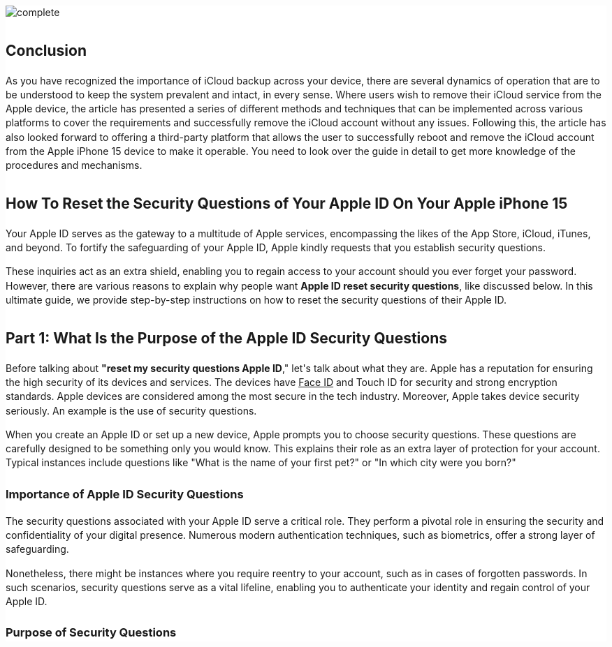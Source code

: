 ![complete](https://images.wondershare.com/drfone/guide/remove-apple-id-8.png)

## Conclusion

As you have recognized the importance of iCloud backup across your device, there are several dynamics of operation that are to be understood to keep the system prevalent and intact, in every sense. Where users wish to remove their iCloud service from the Apple device, the article has presented a series of different methods and techniques that can be implemented across various platforms to cover the requirements and successfully remove the iCloud account without any issues. Following this, the article has also looked forward to offering a third-party platform that allows the user to successfully reboot and remove the iCloud account from the Apple iPhone 15 device to make it operable. You need to look over the guide in detail to get more knowledge of the procedures and mechanisms.

## How To Reset the Security Questions of Your Apple ID On Your Apple iPhone 15

Your Apple ID serves as the gateway to a multitude of Apple services, encompassing the likes of the App Store, iCloud, iTunes, and beyond. To fortify the safeguarding of your Apple ID, Apple kindly requests that you establish security questions.

These inquiries act as an extra shield, enabling you to regain access to your account should you ever forget your password. However, there are various reasons to explain why people want **Apple ID reset security questions**, like discussed below. In this ultimate guide, we provide step-by-step instructions on how to reset the security questions of their Apple ID.

## Part 1: What Is the Purpose of the Apple ID Security Questions

Before talking about **"reset my security questions Apple ID**," let's talk about what they are. Apple has a reputation for ensuring the high security of its devices and services. The devices have [<u>Face ID</u>](https://drfone.wondershare.com/iphone-11/face-id-of-iphone-11.html) and Touch ID for security and strong encryption standards. Apple devices are considered among the most secure in the tech industry. Moreover, Apple takes device security seriously. An example is the use of security questions.

When you create an Apple ID or set up a new device, Apple prompts you to choose security questions. These questions are carefully designed to be something only you would know. This explains their role as an extra layer of protection for your account. Typical instances include questions like "What is the name of your first pet?" or "In which city were you born?"

### Importance of Apple ID Security Questions

The security questions associated with your Apple ID serve a critical role. They perform a pivotal role in ensuring the security and confidentiality of your digital presence. Numerous modern authentication techniques, such as biometrics, offer a strong layer of safeguarding.

Nonetheless, there might be instances where you require reentry to your account, such as in cases of forgotten passwords. In such scenarios, security questions serve as a vital lifeline, enabling you to authenticate your identity and regain control of your Apple ID.

### Purpose of Security Questions
